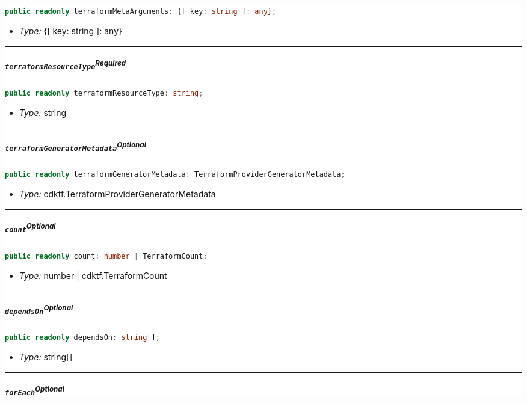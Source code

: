 ```typescript
public readonly terraformMetaArguments: {[ key: string ]: any};
```

- *Type:* {[ key: string ]: any}

---

##### `terraformResourceType`<sup>Required</sup> <a name="terraformResourceType" id="@cdktf/provider-salesforce.dataSalesforceUserLicense.DataSalesforceUserLicense.property.terraformResourceType"></a>

```typescript
public readonly terraformResourceType: string;
```

- *Type:* string

---

##### `terraformGeneratorMetadata`<sup>Optional</sup> <a name="terraformGeneratorMetadata" id="@cdktf/provider-salesforce.dataSalesforceUserLicense.DataSalesforceUserLicense.property.terraformGeneratorMetadata"></a>

```typescript
public readonly terraformGeneratorMetadata: TerraformProviderGeneratorMetadata;
```

- *Type:* cdktf.TerraformProviderGeneratorMetadata

---

##### `count`<sup>Optional</sup> <a name="count" id="@cdktf/provider-salesforce.dataSalesforceUserLicense.DataSalesforceUserLicense.property.count"></a>

```typescript
public readonly count: number | TerraformCount;
```

- *Type:* number | cdktf.TerraformCount

---

##### `dependsOn`<sup>Optional</sup> <a name="dependsOn" id="@cdktf/provider-salesforce.dataSalesforceUserLicense.DataSalesforceUserLicense.property.dependsOn"></a>

```typescript
public readonly dependsOn: string[];
```

- *Type:* string[]

---

##### `forEach`<sup>Optional</sup> <a name="forEach" id="@cdktf/provider-salesforce.dataSalesforceUserLicense.DataSalesforceUserLicense.property.forEach"></a>
